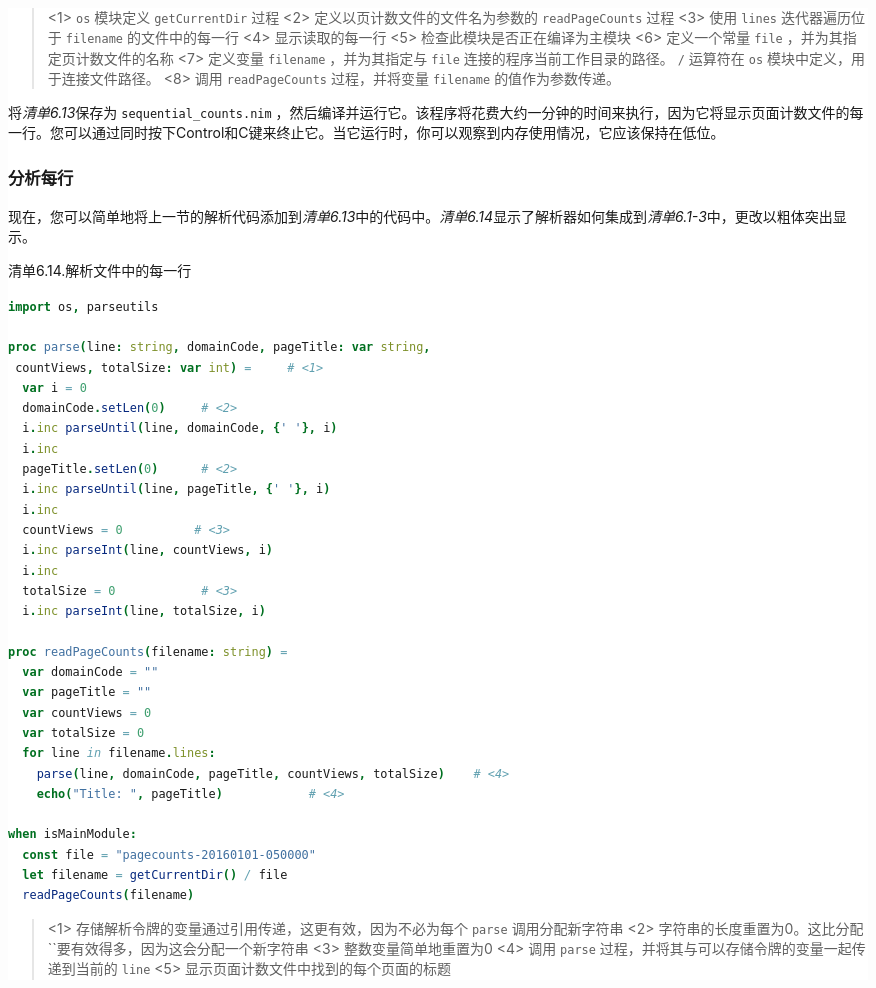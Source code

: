 
><1>  `os` 模块定义 `getCurrentDir`  过程
<2> 定义以页计数文件的文件名为参数的 `readPageCounts` 过程
<3> 使用 `lines` 迭代器遍历位于 `filename` 的文件中的每一行
<4> 显示读取的每一行
<5> 检查此模块是否正在编译为主模块
<6> 定义一个常量 `file` ，并为其指定页计数文件的名称
<7> 定义变量 `filename` ，并为其指定与 `file` 连接的程序当前工作目录的路径。 `/` 运算符在 `os` 模块中定义，用于连接文件路径。
<8> 调用 `readPageCounts` 过程，并将变量 `filename` 的值作为参数传递。


将*清单6.13*保存为 `sequential_counts.nim` ，然后编译并运行它。该程序将花费大约一分钟的时间来执行，因为它将显示页面计数文件的每一行。您可以通过同时按下Control和C键来终止它。当它运行时，你可以观察到内存使用情况，它应该保持在低位。

### 分析每行

现在，您可以简单地将上一节的解析代码添加到*清单6.13*中的代码中。*清单6.14*显示了解析器如何集成到*清单6.1-3*中，更改以粗体突出显示。

清单6.14.解析文件中的每一行

```nim
import os, parseutils

proc parse(line: string, domainCode, pageTitle: var string,
 countViews, totalSize: var int) =     # <1>
  var i = 0
  domainCode.setLen(0)     # <2>
  i.inc parseUntil(line, domainCode, {' '}, i)
  i.inc
  pageTitle.setLen(0)      # <2>
  i.inc parseUntil(line, pageTitle, {' '}, i)
  i.inc
  countViews = 0          # <3>
  i.inc parseInt(line, countViews, i)
  i.inc
  totalSize = 0            # <3>
  i.inc parseInt(line, totalSize, i)

proc readPageCounts(filename: string) =
  var domainCode = ""
  var pageTitle = ""
  var countViews = 0
  var totalSize = 0
  for line in filename.lines:
    parse(line, domainCode, pageTitle, countViews, totalSize)    # <4>
    echo("Title: ", pageTitle)            # <4>

when isMainModule:
  const file = "pagecounts-20160101-050000"
  let filename = getCurrentDir() / file
  readPageCounts(filename)
```

><1> 存储解析令牌的变量通过引用传递，这更有效，因为不必为每个 `parse` 调用分配新字符串
<2> 字符串的长度重置为0。这比分配``要有效得多，因为这会分配一个新字符串
<3> 整数变量简单地重置为0
<4> 调用 `parse` 过程，并将其与可以存储令牌的变量一起传递到当前的 `line` 
<5> 显示页面计数文件中找到的每个页面的标题
